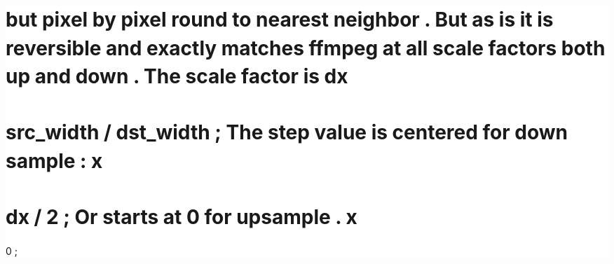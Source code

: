 but
pixel
by
pixel
round
to
nearest
neighbor
.
But
as
is
it
is
reversible
and
exactly
matches
ffmpeg
at
all
scale
factors
both
up
and
down
.
The
scale
factor
is
dx
=
src_width
/
dst_width
;
The
step
value
is
centered
for
down
sample
:
x
=
dx
/
2
;
Or
starts
at
0
for
upsample
.
x
=
0
;